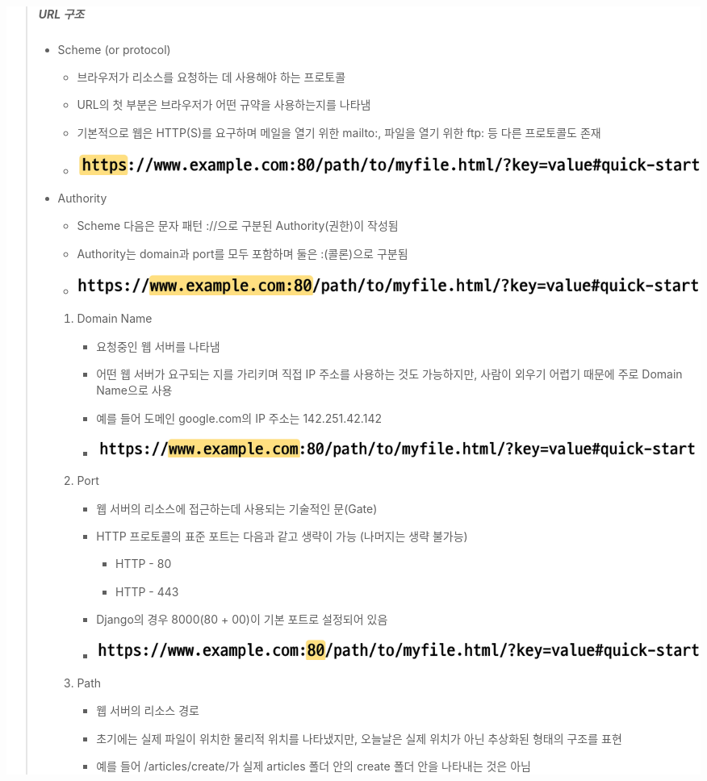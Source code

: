 

> ##### URL 구조
> 
> - Scheme (or protocol)
>   
>   - 브라우저가 리소스를 요청하는 데 사용해야 하는 프로토콜
>   
>   - URL의 첫 부분은 브라우저가 어떤 규약을 사용하는지를 나타냄
>   
>   - 기본적으로 웹은 HTTP(S)를 요구하며 메일을 열기 위한 mailto:, 파일을 열기 위한 ftp: 등 다른 프로토콜도 존재
>   
>   - ![](${hello}_assets/2023-04-23-23-36-00-image.png)
> 
> - Authority
>   
>   - Scheme 다음은 문자 패턴 ://으로 구분된 Authority(권한)이 작성됨
>   
>   - Authority는 domain과 port를 모두 포함하며 둘은 :(콜론)으로 구분됨
>   
>   - ![](${hello}_assets/2023-04-23-23-36-39-image.png)
>   1. Domain Name
>      
>      - 요청중인 웹 서버를 나타냄
>      
>      - 어떤 웹 서버가 요구되는 지를 가리키며 직접 IP 주소를 사용하는 것도 가능하지만, 사람이 외우기 어렵기 때문에 주로 Domain Name으로 사용
>      
>      - 예를 들어 도메인 google.com의 IP 주소는 142.251.42.142
>      
>      - ![](${hello}_assets/2023-04-23-23-37-42-image.png)
>   
>   2. Port
>      
>      - 웹 서버의 리소스에 접근하는데 사용되는 기술적인 문(Gate)
>      
>      - HTTP 프로토콜의 표준 포트는 다음과 같고 생략이 가능 (나머지는 생략 불가능)
>        
>        - HTTP - 80
>        
>        - HTTP - 443
>      
>      - Django의 경우 8000(80 + 00)이 기본 포트로 설정되어 있음
>      
>      - ![](${hello}_assets/2023-04-23-23-38-44-image.png)
>   
>   3. Path
>      
>      - 웹 서버의 리소스 경로
>      
>      - 초기에는 실제 파일이 위치한 물리적 위치를 나타냈지만, 오늘날은 실제 위치가 아닌 추상화된 형태의 구조를 표현
>      
>      - 예를 들어 /articles/create/가 실제 articles 폴더 안의 create 폴더 안을 나타내는 것은 아님
>      
